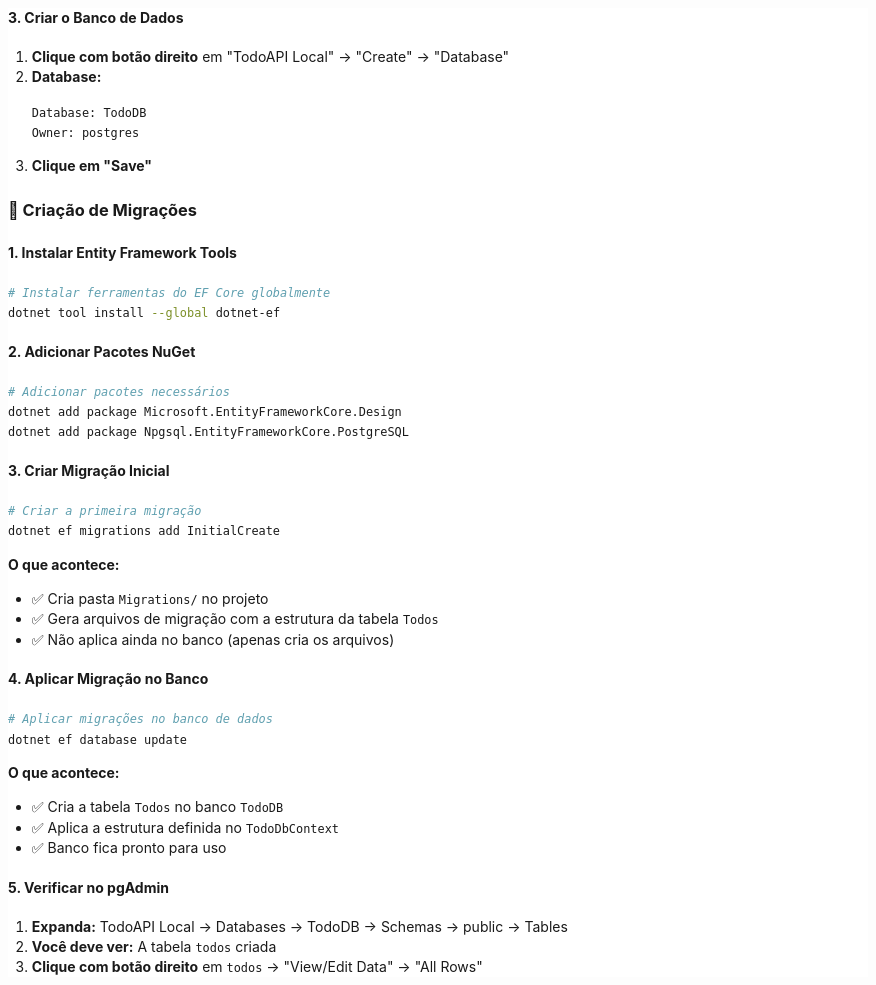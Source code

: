 #### **3. Criar o Banco de Dados**

1. **Clique com botão direito** em "TodoAPI Local" → "Create" → "Database"
2. **Database:**
   ```
   Database: TodoDB
   Owner: postgres
   ```
3. **Clique em "Save"**

### 🚀 Criação de Migrações

#### **1. Instalar Entity Framework Tools**

```bash
# Instalar ferramentas do EF Core globalmente
dotnet tool install --global dotnet-ef
```

#### **2. Adicionar Pacotes NuGet**

```bash
# Adicionar pacotes necessários
dotnet add package Microsoft.EntityFrameworkCore.Design
dotnet add package Npgsql.EntityFrameworkCore.PostgreSQL
```

#### **3. Criar Migração Inicial**

```bash
# Criar a primeira migração
dotnet ef migrations add InitialCreate
```

**O que acontece:**
- ✅ Cria pasta `Migrations/` no projeto
- ✅ Gera arquivos de migração com a estrutura da tabela `Todos`
- ✅ Não aplica ainda no banco (apenas cria os arquivos)

#### **4. Aplicar Migração no Banco**

```bash
# Aplicar migrações no banco de dados
dotnet ef database update
```

**O que acontece:**
- ✅ Cria a tabela `Todos` no banco `TodoDB`
- ✅ Aplica a estrutura definida no `TodoDbContext`
- ✅ Banco fica pronto para uso

#### **5. Verificar no pgAdmin**

1. **Expanda:** TodoAPI Local → Databases → TodoDB → Schemas → public → Tables
2. **Você deve ver:** A tabela `todos` criada
3. **Clique com botão direito** em `todos` → "View/Edit Data" → "All Rows"
